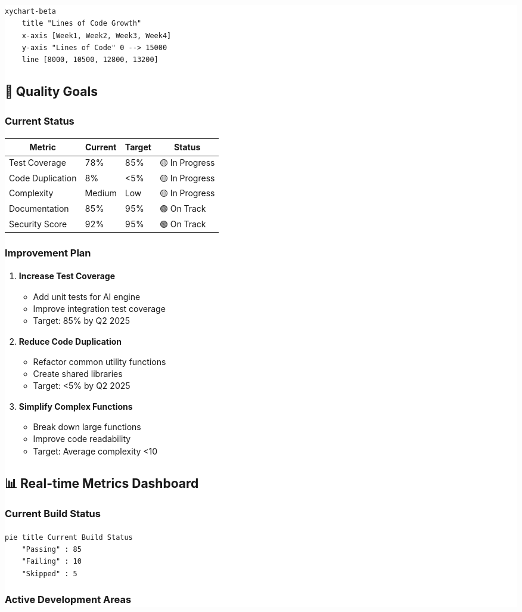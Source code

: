 ```mermaid
xychart-beta
    title "Lines of Code Growth"
    x-axis [Week1, Week2, Week3, Week4]
    y-axis "Lines of Code" 0 --> 15000
    line [8000, 10500, 12800, 13200]
```

## 🎯 Quality Goals

### Current Status

| Metric | Current | Target | Status |
|--------|---------|--------|--------|
| Test Coverage | 78% | 85% | 🟡 In Progress |
| Code Duplication | 8% | <5% | 🟡 In Progress |
| Complexity | Medium | Low | 🟡 In Progress |
| Documentation | 85% | 95% | 🟢 On Track |
| Security Score | 92% | 95% | 🟢 On Track |

### Improvement Plan

1. **Increase Test Coverage**
   - Add unit tests for AI engine
   - Improve integration test coverage
   - Target: 85% by Q2 2025

2. **Reduce Code Duplication**
   - Refactor common utility functions
   - Create shared libraries
   - Target: <5% by Q2 2025

3. **Simplify Complex Functions**
   - Break down large functions
   - Improve code readability
   - Target: Average complexity <10

## 📊 Real-time Metrics Dashboard

### Current Build Status

```mermaid
pie title Current Build Status
    "Passing" : 85
    "Failing" : 10
    "Skipped" : 5
```

### Active Development Areas
